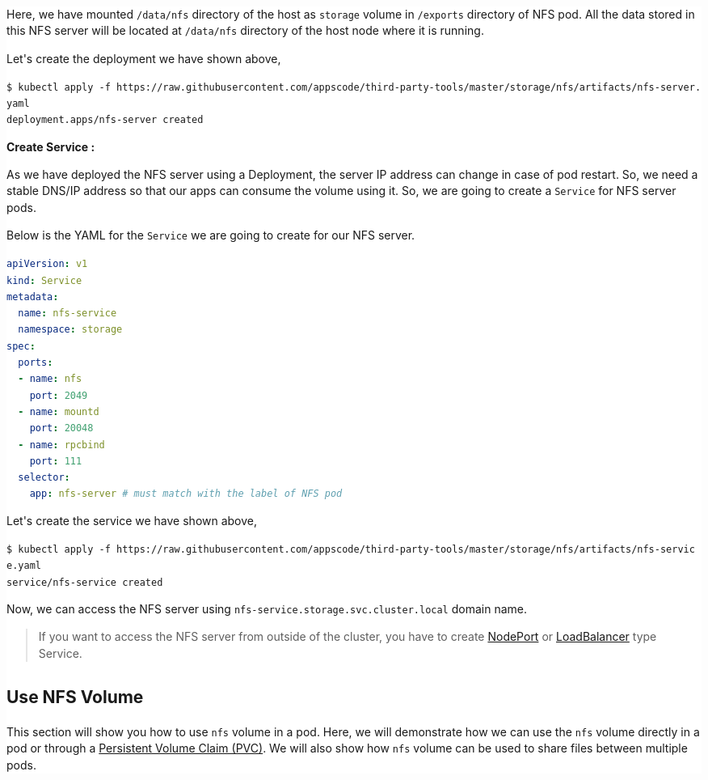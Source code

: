 Here, we have mounted `/data/nfs` directory of the host as `storage` volume in `/exports` directory of NFS pod. All the data stored in this NFS server will be located at `/data/nfs` directory of the host node where it is running.

Let's create the deployment we have shown above,

```console
$ kubectl apply -f https://raw.githubusercontent.com/appscode/third-party-tools/master/storage/nfs/artifacts/nfs-server.yaml
deployment.apps/nfs-server created
```

**Create Service :**

As we have deployed the NFS server using a Deployment, the server IP address can change in case of pod restart. So, we need a stable DNS/IP address so that our apps can consume the volume using it. So, we are going to create a `Service` for NFS server pods.

Below is the YAML for the `Service` we are going to create for our NFS server.

```yaml
apiVersion: v1
kind: Service
metadata:
  name: nfs-service
  namespace: storage
spec:
  ports:
  - name: nfs
    port: 2049
  - name: mountd
    port: 20048
  - name: rpcbind
    port: 111
  selector:
    app: nfs-server # must match with the label of NFS pod
```

Let's create the service we have shown above,

```console
$ kubectl apply -f https://raw.githubusercontent.com/appscode/third-party-tools/master/storage/nfs/artifacts/nfs-service.yaml
service/nfs-service created
```

Now, we can access the NFS server using `nfs-service.storage.svc.cluster.local` domain name.

>If you want to access the NFS server from outside of the cluster, you have to create [NodePort](https://kubernetes.io/docs/concepts/services-networking/service/#nodeport) or [LoadBalancer](https://kubernetes.io/docs/concepts/services-networking/service/#loadbalancer) type Service.

## Use NFS Volume

This section will show you how to use `nfs` volume in a pod. Here, we will demonstrate how we can use the `nfs` volume directly in a pod or through a [Persistent Volume Claim (PVC)](https://kubernetes.io/docs/concepts/storage/persistent-volumes/#persistentvolumeclaims). We will also show how `nfs` volume can be used to share files between multiple pods.
